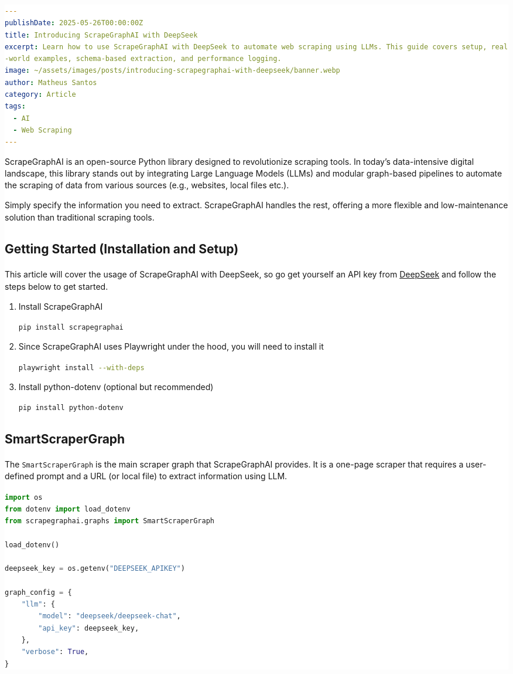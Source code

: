 ```yaml
---
publishDate: 2025-05-26T00:00:00Z
title: Introducing ScrapeGraphAI with DeepSeek
excerpt: Learn how to use ScrapeGraphAI with DeepSeek to automate web scraping using LLMs. This guide covers setup, real-world examples, schema-based extraction, and performance logging.
image: ~/assets/images/posts/introducing-scrapegraphai-with-deepseek/banner.webp
author: Matheus Santos
category: Article
tags:
  - AI
  - Web Scraping
---
```


ScrapeGraphAI is an open-source Python library designed to revolutionize scraping tools. In today’s data-intensive digital landscape, this library stands out by integrating Large Language Models (LLMs) and modular graph-based pipelines to automate the scraping of data from various sources (e.g., websites, local files etc.).

Simply specify the information you need to extract. ScrapeGraphAI handles the rest, offering a more flexible and low-maintenance solution than traditional scraping tools.

## Getting Started (Installation and Setup)

This article will cover the usage of ScrapeGraphAI with DeepSeek, so go get yourself an API key from [DeepSeek](https://api-docs.deepseek.com/) and follow the steps below to get started.

1. Install ScrapeGraphAI

   ```bash
   pip install scrapegraphai
   ```

2. Since ScrapeGraphAI uses Playwright under the hood, you will need to install it

   ```bash
   playwright install --with-deps
   ```

3. Install python-dotenv (optional but recommended)

   ```bash
   pip install python-dotenv
   ```

## SmartScraperGraph

The `SmartScraperGraph` is the main scraper graph that ScrapeGraphAI provides. It is a one-page scraper that requires a user-defined prompt and a URL (or local file) to extract information using LLM.

```python
import os
from dotenv import load_dotenv
from scrapegraphai.graphs import SmartScraperGraph

load_dotenv()

deepseek_key = os.getenv("DEEPSEEK_APIKEY")

graph_config = {
    "llm": {
        "model": "deepseek/deepseek-chat",
        "api_key": deepseek_key,
    },
    "verbose": True,
}

```